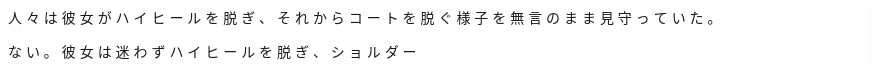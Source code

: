 人
々
は
彼
女
が
ハ
イ
ヒ
ー
ル
を
脱
ぎ
、
そ
れ
か
ら
コ
ー
ト
を
脱
ぐ
様
子
を
無
言
の
ま
ま
見
守
っ
て
い
た
。

な
い
。
彼
女
は
迷
わ
ず
ハ
イ
ヒ
ー
ル
を
脱
ぎ
、
シ
ョ
ル
ダ
ー